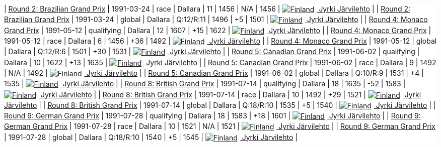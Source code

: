 | [Round 2: Brazilian Grand Prix](../seasons/1991-season-report#round-2-brazilian-grand-prix) | 1991-03-24 | race | Dallara | 11 | 1456 | N/A | 1456 | [<img src="https://upload.wikimedia.org/wikipedia/commons/b/bc/Flag_of_Finland.svg" alt="Finland" width="20" height="auto" style="vertical-align: middle; margin-right: 5px;" onerror="this.outerHTML='🇫🇮'; this.style.marginRight='5px';"/> Jyrki Järvilehto](jyrki-jrvilehto) |
| [Round 2: Brazilian Grand Prix](../seasons/1991-season-report#round-2-brazilian-grand-prix) | 1991-03-24 | global | Dallara | Q:12/R:11 | 1496 | +5 | 1501 | [<img src="https://upload.wikimedia.org/wikipedia/commons/b/bc/Flag_of_Finland.svg" alt="Finland" width="20" height="auto" style="vertical-align: middle; margin-right: 5px;" onerror="this.outerHTML='🇫🇮'; this.style.marginRight='5px';"/> Jyrki Järvilehto](jyrki-jrvilehto) |
| [Round 4: Monaco Grand Prix](../seasons/1991-season-report#round-4-monaco-grand-prix) | 1991-05-12 | qualifying | Dallara | 12 | 1607 | +15 | 1622 | [<img src="https://upload.wikimedia.org/wikipedia/commons/b/bc/Flag_of_Finland.svg" alt="Finland" width="20" height="auto" style="vertical-align: middle; margin-right: 5px;" onerror="this.outerHTML='🇫🇮'; this.style.marginRight='5px';"/> Jyrki Järvilehto](jyrki-jrvilehto) |
| [Round 4: Monaco Grand Prix](../seasons/1991-season-report#round-4-monaco-grand-prix) | 1991-05-12 | race | Dallara | 6 | 1456 | +36 | 1492 | [<img src="https://upload.wikimedia.org/wikipedia/commons/b/bc/Flag_of_Finland.svg" alt="Finland" width="20" height="auto" style="vertical-align: middle; margin-right: 5px;" onerror="this.outerHTML='🇫🇮'; this.style.marginRight='5px';"/> Jyrki Järvilehto](jyrki-jrvilehto) |
| [Round 4: Monaco Grand Prix](../seasons/1991-season-report#round-4-monaco-grand-prix) | 1991-05-12 | global | Dallara | Q:12/R:6 | 1501 | +30 | 1531 | [<img src="https://upload.wikimedia.org/wikipedia/commons/b/bc/Flag_of_Finland.svg" alt="Finland" width="20" height="auto" style="vertical-align: middle; margin-right: 5px;" onerror="this.outerHTML='🇫🇮'; this.style.marginRight='5px';"/> Jyrki Järvilehto](jyrki-jrvilehto) |
| [Round 5: Canadian Grand Prix](../seasons/1991-season-report#round-5-canadian-grand-prix) | 1991-06-02 | qualifying | Dallara | 10 | 1622 | +13 | 1635 | [<img src="https://upload.wikimedia.org/wikipedia/commons/b/bc/Flag_of_Finland.svg" alt="Finland" width="20" height="auto" style="vertical-align: middle; margin-right: 5px;" onerror="this.outerHTML='🇫🇮'; this.style.marginRight='5px';"/> Jyrki Järvilehto](jyrki-jrvilehto) |
| [Round 5: Canadian Grand Prix](../seasons/1991-season-report#round-5-canadian-grand-prix) | 1991-06-02 | race | Dallara | 9 | 1492 | N/A | 1492 | [<img src="https://upload.wikimedia.org/wikipedia/commons/b/bc/Flag_of_Finland.svg" alt="Finland" width="20" height="auto" style="vertical-align: middle; margin-right: 5px;" onerror="this.outerHTML='🇫🇮'; this.style.marginRight='5px';"/> Jyrki Järvilehto](jyrki-jrvilehto) |
| [Round 5: Canadian Grand Prix](../seasons/1991-season-report#round-5-canadian-grand-prix) | 1991-06-02 | global | Dallara | Q:10/R:9 | 1531 | +4 | 1535 | [<img src="https://upload.wikimedia.org/wikipedia/commons/b/bc/Flag_of_Finland.svg" alt="Finland" width="20" height="auto" style="vertical-align: middle; margin-right: 5px;" onerror="this.outerHTML='🇫🇮'; this.style.marginRight='5px';"/> Jyrki Järvilehto](jyrki-jrvilehto) |
| [Round 8: British Grand Prix](../seasons/1991-season-report#round-8-british-grand-prix) | 1991-07-14 | qualifying | Dallara | 18 | 1635 | -52 | 1583 | [<img src="https://upload.wikimedia.org/wikipedia/commons/b/bc/Flag_of_Finland.svg" alt="Finland" width="20" height="auto" style="vertical-align: middle; margin-right: 5px;" onerror="this.outerHTML='🇫🇮'; this.style.marginRight='5px';"/> Jyrki Järvilehto](jyrki-jrvilehto) |
| [Round 8: British Grand Prix](../seasons/1991-season-report#round-8-british-grand-prix) | 1991-07-14 | race | Dallara | 10 | 1492 | +29 | 1521 | [<img src="https://upload.wikimedia.org/wikipedia/commons/b/bc/Flag_of_Finland.svg" alt="Finland" width="20" height="auto" style="vertical-align: middle; margin-right: 5px;" onerror="this.outerHTML='🇫🇮'; this.style.marginRight='5px';"/> Jyrki Järvilehto](jyrki-jrvilehto) |
| [Round 8: British Grand Prix](../seasons/1991-season-report#round-8-british-grand-prix) | 1991-07-14 | global | Dallara | Q:18/R:10 | 1535 | +5 | 1540 | [<img src="https://upload.wikimedia.org/wikipedia/commons/b/bc/Flag_of_Finland.svg" alt="Finland" width="20" height="auto" style="vertical-align: middle; margin-right: 5px;" onerror="this.outerHTML='🇫🇮'; this.style.marginRight='5px';"/> Jyrki Järvilehto](jyrki-jrvilehto) |
| [Round 9: German Grand Prix](../seasons/1991-season-report#round-9-german-grand-prix) | 1991-07-28 | qualifying | Dallara | 18 | 1583 | +18 | 1601 | [<img src="https://upload.wikimedia.org/wikipedia/commons/b/bc/Flag_of_Finland.svg" alt="Finland" width="20" height="auto" style="vertical-align: middle; margin-right: 5px;" onerror="this.outerHTML='🇫🇮'; this.style.marginRight='5px';"/> Jyrki Järvilehto](jyrki-jrvilehto) |
| [Round 9: German Grand Prix](../seasons/1991-season-report#round-9-german-grand-prix) | 1991-07-28 | race | Dallara | 10 | 1521 | N/A | 1521 | [<img src="https://upload.wikimedia.org/wikipedia/commons/b/bc/Flag_of_Finland.svg" alt="Finland" width="20" height="auto" style="vertical-align: middle; margin-right: 5px;" onerror="this.outerHTML='🇫🇮'; this.style.marginRight='5px';"/> Jyrki Järvilehto](jyrki-jrvilehto) |
| [Round 9: German Grand Prix](../seasons/1991-season-report#round-9-german-grand-prix) | 1991-07-28 | global | Dallara | Q:18/R:10 | 1540 | +5 | 1545 | [<img src="https://upload.wikimedia.org/wikipedia/commons/b/bc/Flag_of_Finland.svg" alt="Finland" width="20" height="auto" style="vertical-align: middle; margin-right: 5px;" onerror="this.outerHTML='🇫🇮'; this.style.marginRight='5px';"/> Jyrki Järvilehto](jyrki-jrvilehto) |
